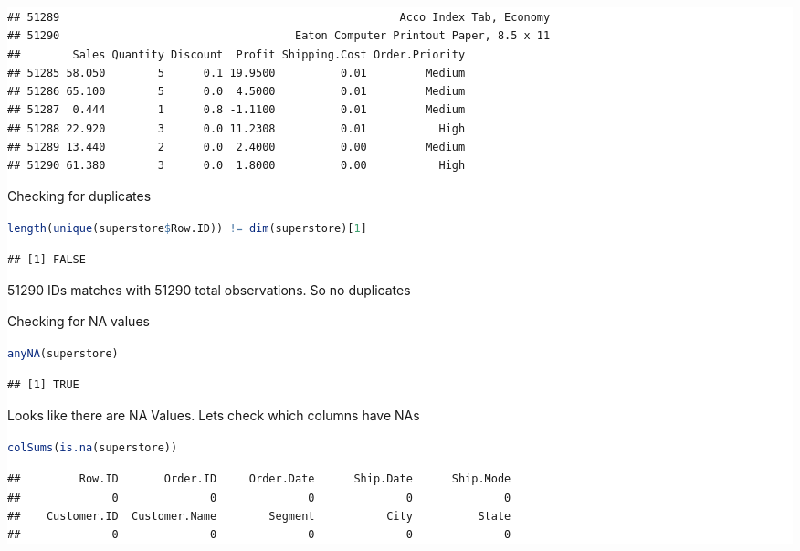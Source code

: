    ## 51289                                                    Acco Index Tab, Economy
    ## 51290                                    Eaton Computer Printout Paper, 8.5 x 11
    ##        Sales Quantity Discount  Profit Shipping.Cost Order.Priority
    ## 51285 58.050        5      0.1 19.9500          0.01         Medium
    ## 51286 65.100        5      0.0  4.5000          0.01         Medium
    ## 51287  0.444        1      0.8 -1.1100          0.01         Medium
    ## 51288 22.920        3      0.0 11.2308          0.01           High
    ## 51289 13.440        2      0.0  2.4000          0.00         Medium
    ## 51290 61.380        3      0.0  1.8000          0.00           High

Checking for duplicates

``` r
length(unique(superstore$Row.ID)) != dim(superstore)[1]
```

    ## [1] FALSE

51290 IDs matches with 51290 total observations. So no duplicates

Checking for NA values

``` r
anyNA(superstore)
```

    ## [1] TRUE

Looks like there are NA Values. Lets check which columns have NAs

``` r
colSums(is.na(superstore))
```

    ##         Row.ID       Order.ID     Order.Date      Ship.Date      Ship.Mode 
    ##              0              0              0              0              0 
    ##    Customer.ID  Customer.Name        Segment           City          State 
    ##              0              0              0              0              0 